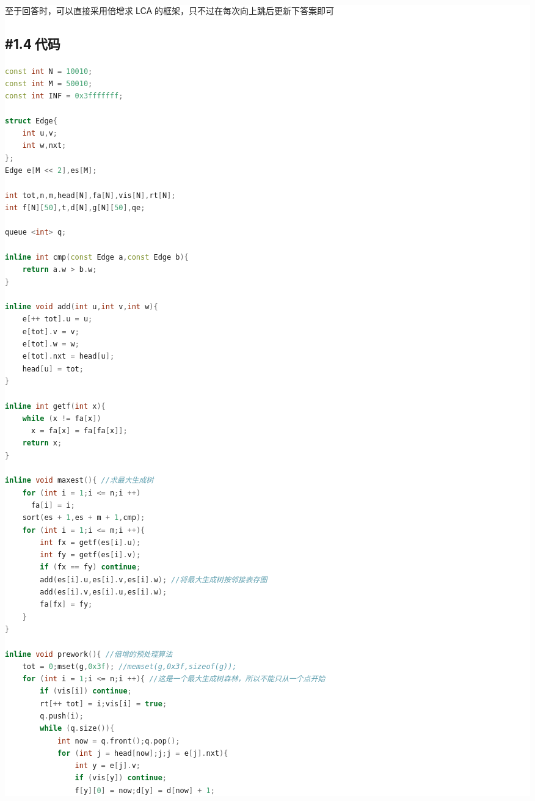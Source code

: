 至于回答时，可以直接采用倍增求 $\text{LCA}$ 的框架，只不过在每次向上跳后更新下答案即可

## #1.4 代码

``` cpp
const int N = 10010;
const int M = 50010;
const int INF = 0x3fffffff;

struct Edge{
    int u,v;
    int w,nxt;
};
Edge e[M << 2],es[M];

int tot,n,m,head[N],fa[N],vis[N],rt[N];
int f[N][50],t,d[N],g[N][50],qe;

queue <int> q;

inline int cmp(const Edge a,const Edge b){
    return a.w > b.w;
}

inline void add(int u,int v,int w){
    e[++ tot].u = u;
    e[tot].v = v;
    e[tot].w = w;
    e[tot].nxt = head[u];
    head[u] = tot;
}

inline int getf(int x){
    while (x != fa[x])
      x = fa[x] = fa[fa[x]];
    return x;
}

inline void maxest(){ //求最大生成树
    for (int i = 1;i <= n;i ++)
      fa[i] = i;
    sort(es + 1,es + m + 1,cmp);
    for (int i = 1;i <= m;i ++){
        int fx = getf(es[i].u);
        int fy = getf(es[i].v);
        if (fx == fy) continue;
        add(es[i].u,es[i].v,es[i].w); //将最大生成树按邻接表存图
        add(es[i].v,es[i].u,es[i].w);
        fa[fx] = fy;
    }
}

inline void prework(){ //倍增的预处理算法
    tot = 0;mset(g,0x3f); //memset(g,0x3f,sizeof(g));
    for (int i = 1;i <= n;i ++){ //这是一个最大生成树森林，所以不能只从一个点开始
        if (vis[i]) continue;
        rt[++ tot] = i;vis[i] = true;
        q.push(i);
        while (q.size()){
            int now = q.front();q.pop();
            for (int j = head[now];j;j = e[j].nxt){
                int y = e[j].v;
                if (vis[y]) continue;
                f[y][0] = now;d[y] = d[now] + 1;
```